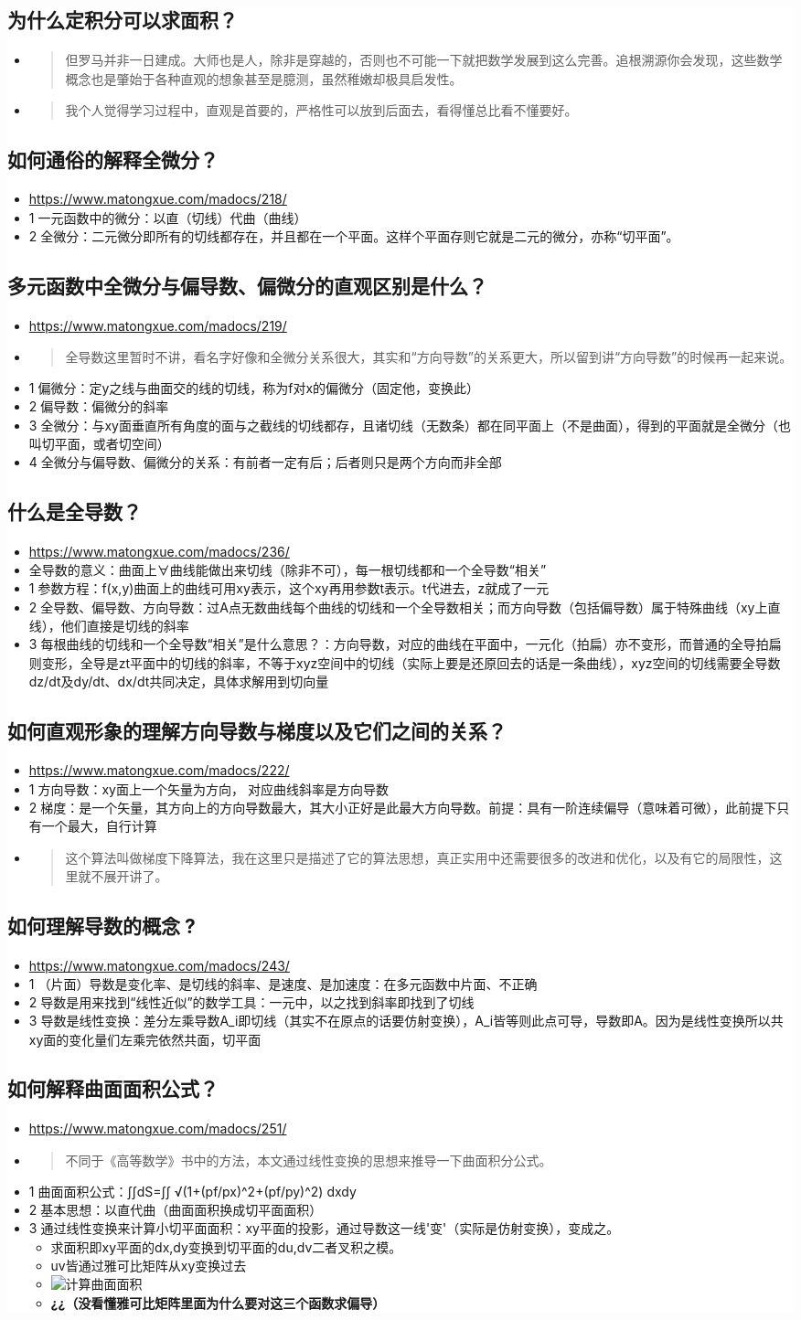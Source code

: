 ## 为什么定积分可以求面积？

- > 但罗马并非一日建成。大师也是人，除非是穿越的，否则也不可能一下就把数学发展到这么完善。追根溯源你会发现，这些数学概念也是肇始于各种直观的想象甚至是臆测，虽然稚嫩却极具启发性。
- > 我个人觉得学习过程中，直观是首要的，严格性可以放到后面去，看得懂总比看不懂要好。

## 如何通俗的解释全微分？

- https://www.matongxue.com/madocs/218/
- 1 一元函数中的微分：以直（切线）代曲（曲线）
- 2 全微分：二元微分即所有的切线都存在，并且都在一个平面。这样个平面存则它就是二元的微分，亦称“切平面”。

## 多元函数中全微分与偏导数、偏微分的直观区别是什么？

- https://www.matongxue.com/madocs/219/
- > 全导数这里暂时不讲，看名字好像和全微分关系很大，其实和“方向导数”的关系更大，所以留到讲“方向导数”的时候再一起来说。
- 1 偏微分：定y之线与曲面交的线的切线，称为f对x的偏微分（固定他，变换此）
- 2 偏导数：偏微分的斜率
- 3 全微分：与xy面垂直所有角度的面与之截线的切线都存，且诸切线（无数条）都在同平面上（不是曲面），得到的平面就是全微分（也叫切平面，或者切空间）
- 4 全微分与偏导数、偏微分的关系：有前者一定有后；后者则只是两个方向而非全部

## 什么是全导数？

- https://www.matongxue.com/madocs/236/
- 全导数的意义：曲面上∀曲线能做出来切线（除非不可），每一根切线都和一个全导数“相关”
- 1 参数方程：f(x,y)曲面上的曲线可用xy表示，这个xy再用参数t表示。t代进去，z就成了一元
- 2 全导数、偏导数、方向导数：过A点无数曲线每个曲线的切线和一个全导数相关；而方向导数（包括偏导数）属于特殊曲线（xy上直线），他们直接是切线的斜率
- 3 每根曲线的切线和一个全导数“相关”是什么意思？：方向导数，对应的曲线在平面中，一元化（拍扁）亦不变形，而普通的全导拍扁则变形，全导是zt平面中的切线的斜率，不等于xyz空间中的切线（实际上要是还原回去的话是一条曲线），xyz空间的切线需要全导数dz/dt及dy/dt、dx/dt共同决定，具体求解用到切向量

## 如何直观形象的理解方向导数与梯度以及它们之间的关系？

- https://www.matongxue.com/madocs/222/
- 1 方向导数：xy面上一个矢量为方向， 对应曲线斜率是方向导数
- 2 梯度：是一个矢量，其方向上的方向导数最大，其大小正好是此最大方向导数。前提：具有一阶连续偏导（意味着可微），此前提下只有一个最大，自行计算
- > 这个算法叫做梯度下降算法，我在这里只是描述了它的算法思想，真正实用中还需要很多的改进和优化，以及有它的局限性，这里就不展开讲了。

## 如何理解导数的概念 ?

- https://www.matongxue.com/madocs/243/
- 1 （片面）导数是变化率、是切线的斜率、是速度、是加速度：在多元函数中片面、不正确
- 2 导数是用来找到“线性近似”的数学工具：一元中，以之找到斜率即找到了切线
- 3 导数是线性变换：差分左乘导数A_i即切线（其实不在原点的话要仿射变换），A_i皆等则此点可导，导数即A。因为是线性变换所以共xy面的变化量们左乘完依然共面，切平面

## 如何解释曲面面积公式？

- https://www.matongxue.com/madocs/251/
- > 不同于《高等数学》书中的方法，本文通过线性变换的思想来推导一下曲面积分公式。
- 1 曲面面积公式：∫∫dS=∫∫ √(1+(pf/px)^2+(pf/py)^2) dxdy
- 2 基本思想：以直代曲（曲面面积换成切平面面积）
- 3 通过线性变换来计算小切平面面积：xy平面的投影，通过导数这一线'变'（实际是仿射变换），变成之。
  - 求面积即xy平面的dx,dy变换到切平面的du,dv二者叉积之模。
  - uv皆通过雅可比矩阵从xy变换过去
  - ![计算曲面面积](https://raw.githubusercontent.com/pusto-tauranth/pusto-kit/master/PicTemp/CurvePlaneCalcu.png)
  - **¿¿（没看懂雅可比矩阵里面为什么要对这三个函数求偏导）**
